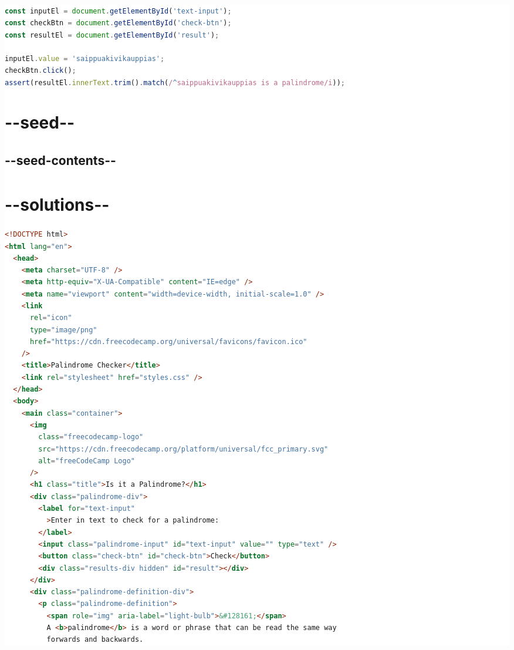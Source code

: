 ```js
const inputEl = document.getElementById('text-input');
const checkBtn = document.getElementById('check-btn');
const resultEl = document.getElementById('result');

inputEl.value = 'saippuakivikauppias';
checkBtn.click();
assert(resultEl.innerText.trim().match(/^saippuakivikauppias is a palindrome/i));
```

# --seed--

## --seed-contents--

```html

```

```css

```

```js

```

# --solutions--

```html
<!DOCTYPE html>
<html lang="en">
  <head>
    <meta charset="UTF-8" />
    <meta http-equiv="X-UA-Compatible" content="IE=edge" />
    <meta name="viewport" content="width=device-width, initial-scale=1.0" />
    <link
      rel="icon"
      type="image/png"
      href="https://cdn.freecodecamp.org/universal/favicons/favicon.ico"
    />
    <title>Palindrome Checker</title>
    <link rel="stylesheet" href="styles.css" />
  </head>
  <body>
    <main class="container">
      <img
        class="freecodecamp-logo"
        src="https://cdn.freecodecamp.org/platform/universal/fcc_primary.svg"
        alt="freeCodeCamp Logo"
      />
      <h1 class="title">Is it a Palindrome?</h1>
      <div class="palindrome-div">
        <label for="text-input"
          >Enter in text to check for a palindrome:
        </label>
        <input class="palindrome-input" id="text-input" value="" type="text" />
        <button class="check-btn" id="check-btn">Check</button>
        <div class="results-div hidden" id="result"></div>
      </div>
      <div class="palindrome-definition-div">
        <p class="palindrome-definition">
          <span role="img" aria-label="light-bulb">&#128161;</span>
          A <b>palindrome</b> is a word or phrase that can be read the same way
          forwards and backwards.
```